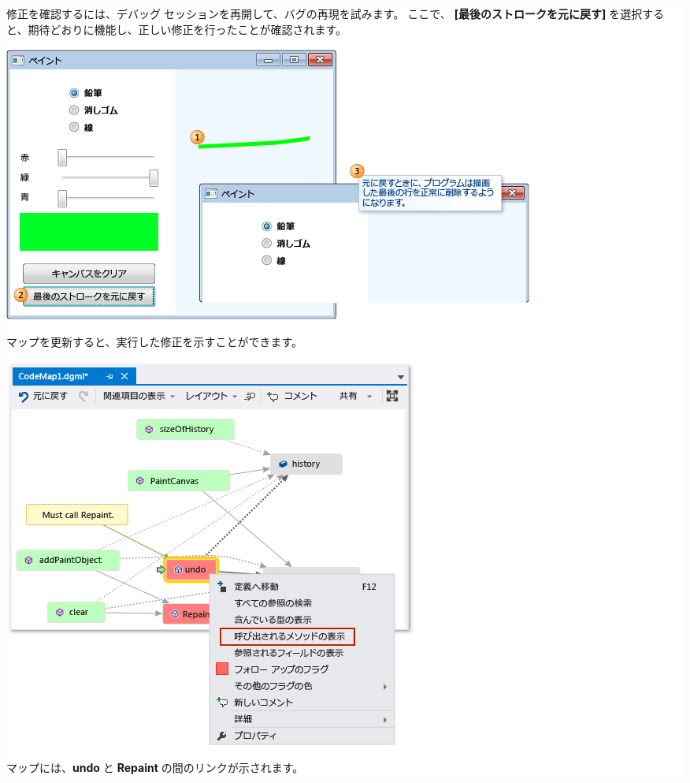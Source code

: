  修正を確認するには、デバッグ セッションを再開して、バグの再現を試みます。 ここで、 **[最後のストロークを元に戻す]** を選択すると、期待どおりに機能し、正しい修正を行ったことが確認されます。

 ![コード マップ &#45; コード修正の確認](../modeling/media/codemapstoryboardpaint15.png)

 マップを更新すると、実行した修正を示すことができます。

 ![コード マップ &#45; 欠落しているメソッド呼び出しを使用したマップの更新](../modeling/media/codemapstoryboardpaint16.png)

 マップには、**undo** と **Repaint** の間のリンクが示されます。
